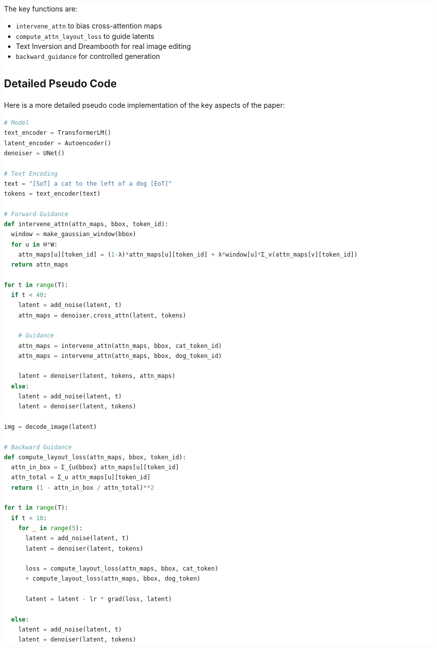 The key functions are:
- `intervene_attn` to bias cross-attention maps
- `compute_attn_layout_loss` to guide latents
- Text Inversion and Dreambooth for real image editing
- `backward_guidance` for controlled generation

## Detailed Pseudo Code

 Here is a more detailed pseudo code implementation of the key aspects of the paper:

```python
# Model
text_encoder = TransformerLM()
latent_encoder = Autoencoder() 
denoiser = UNet()

# Text Encoding
text = "[SoT] a cat to the left of a dog [EoT]"
tokens = text_encoder(text) 

# Forward Guidance
def intervene_attn(attn_maps, bbox, token_id):
  window = make_gaussian_window(bbox) 
  for u in H*W:
    attn_maps[u][token_id] = (1-λ)*attn_maps[u][token_id] + λ*window[u]*Σ_v(attn_maps[v][token_id])
  return attn_maps

for t in range(T):
  if t < 40:
    latent = add_noise(latent, t) 
    attn_maps = denoiser.cross_attn(latent, tokens)
    
    # Guidance
    attn_maps = intervene_attn(attn_maps, bbox, cat_token_id)
    attn_maps = intervene_attn(attn_maps, bbox, dog_token_id)

    latent = denoiser(latent, tokens, attn_maps) 
  else:
    latent = add_noise(latent, t)
    latent = denoiser(latent, tokens) 

img = decode_image(latent)

# Backward Guidance 
def compute_layout_loss(attn_maps, bbox, token_id):
  attn_in_box = Σ_{u∈bbox} attn_maps[u][token_id] 
  attn_total = Σ_u attn_maps[u][token_id]
  return (1 - attn_in_box / attn_total)**2

for t in range(T):
  if t < 10:
    for _ in range(5):
      latent = add_noise(latent, t)
      latent = denoiser(latent, tokens)

      loss = compute_layout_loss(attn_maps, bbox, cat_token)
      + compute_layout_loss(attn_maps, bbox, dog_token)
      
      latent = latent - lr * grad(loss, latent)

  else:     
    latent = add_noise(latent, t)
    latent = denoiser(latent, tokens)

```